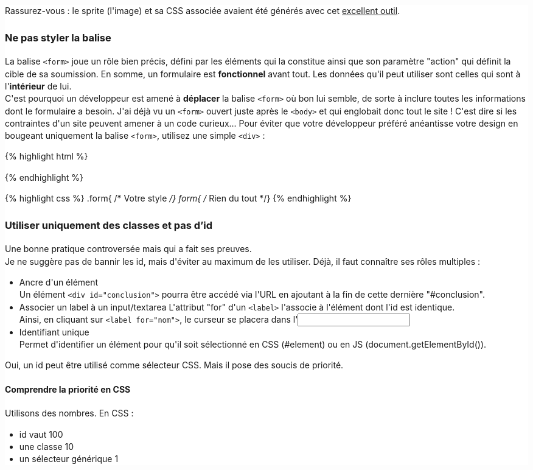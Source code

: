 Rassurez-vous : le sprite (l'image) et sa CSS associée avaient été générés avec cet [excellent outil](http://spritegen.website-performance.org/).

### Ne pas styler la balise <form>

La balise `<form>` joue un rôle bien précis, défini par les éléments qui la constitue ainsi que son paramètre "action" qui définit la cible de sa soumission. En somme, un formulaire est **fonctionnel** avant tout. Les données qu'il peut utiliser sont celles qui sont à l'**intérieur** de lui.  
C'est pourquoi un développeur est amené à **déplacer** la balise `<form>` où bon lui semble, de sorte à inclure toutes les informations dont le formulaire a besoin. J'ai déjà vu un `<form>` ouvert juste après le `<body>` et qui englobait donc tout le site ! C'est dire si les contraintes d'un site peuvent amener à un code curieux... 
Pour éviter que votre développeur préféré anéantisse votre design en bougeant uniquement la balise `<form>`, utilisez une simple `<div>` :

{% highlight html %}
<div class="form">
  <form action="/">
    <!-- Elements du formulaire -->
  </form>
</div>
{% endhighlight %}

{% highlight css %}
.form{ /* Votre style */}
form{ /* Rien du tout */}
{% endhighlight %}

### Utiliser uniquement des classes et pas d’id

Une bonne pratique controversée mais qui a fait ses preuves.  
Je ne suggère pas de bannir les id, mais d'éviter au maximum de les utiliser. Déjà, il faut connaître ses rôles multiples :

* Ancre d'un élément  
Un élément `<div id="conclusion">` pourra être accédé via l'URL en ajoutant à la fin de cette dernière "#conclusion".
* Associer un label à un input/textarea 
L'attribut "for" d'un `<label>` l'associe à l'élément dont l'id est identique.  
Ainsi, en cliquant sur `<label for="nom">`, le curseur se placera dans l'<input id="nom" type="text">
* Identifiant unique  
Permet d'identifier un élément pour qu'il soit sélectionné en CSS (#element) ou en JS (document.getElementById()).

Oui, un id peut être utilisé comme sélecteur CSS. Mais il pose des soucis de priorité.

#### Comprendre la priorité en CSS

Utilisons des nombres. En CSS :

* id vaut 100
* une classe 10
* un sélecteur générique 1
